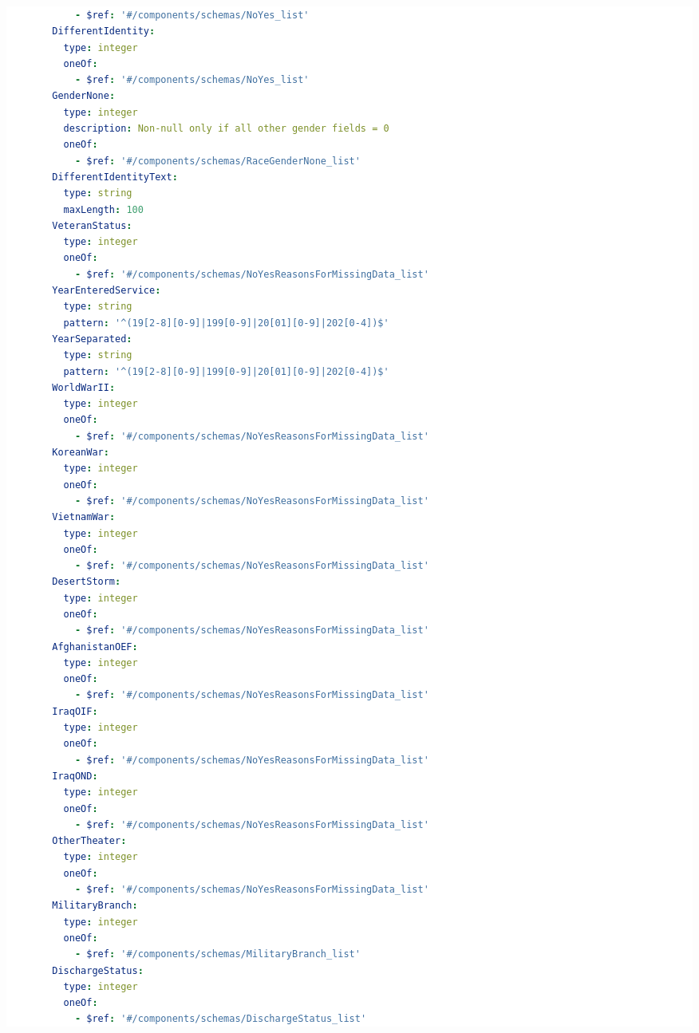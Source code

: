 ``` yaml 
            - $ref: '#/components/schemas/NoYes_list'
        DifferentIdentity:
          type: integer
          oneOf:
            - $ref: '#/components/schemas/NoYes_list'
        GenderNone:
          type: integer
          description: Non-null only if all other gender fields = 0
          oneOf:
            - $ref: '#/components/schemas/RaceGenderNone_list'
        DifferentIdentityText:
          type: string
          maxLength: 100
        VeteranStatus:
          type: integer
          oneOf:
            - $ref: '#/components/schemas/NoYesReasonsForMissingData_list'
        YearEnteredService:
          type: string
          pattern: '^(19[2-8][0-9]|199[0-9]|20[01][0-9]|202[0-4])$'
        YearSeparated:
          type: string
          pattern: '^(19[2-8][0-9]|199[0-9]|20[01][0-9]|202[0-4])$'
        WorldWarII:
          type: integer
          oneOf:
            - $ref: '#/components/schemas/NoYesReasonsForMissingData_list'
        KoreanWar:
          type: integer
          oneOf:
            - $ref: '#/components/schemas/NoYesReasonsForMissingData_list'
        VietnamWar:
          type: integer
          oneOf:
            - $ref: '#/components/schemas/NoYesReasonsForMissingData_list'
        DesertStorm:
          type: integer
          oneOf:
            - $ref: '#/components/schemas/NoYesReasonsForMissingData_list'
        AfghanistanOEF:
          type: integer
          oneOf:
            - $ref: '#/components/schemas/NoYesReasonsForMissingData_list'
        IraqOIF:
          type: integer
          oneOf:
            - $ref: '#/components/schemas/NoYesReasonsForMissingData_list'
        IraqOND:
          type: integer
          oneOf:
            - $ref: '#/components/schemas/NoYesReasonsForMissingData_list'
        OtherTheater:
          type: integer
          oneOf:
            - $ref: '#/components/schemas/NoYesReasonsForMissingData_list'
        MilitaryBranch:
          type: integer
          oneOf:
            - $ref: '#/components/schemas/MilitaryBranch_list'
        DischargeStatus:
          type: integer
          oneOf:
            - $ref: '#/components/schemas/DischargeStatus_list'
```